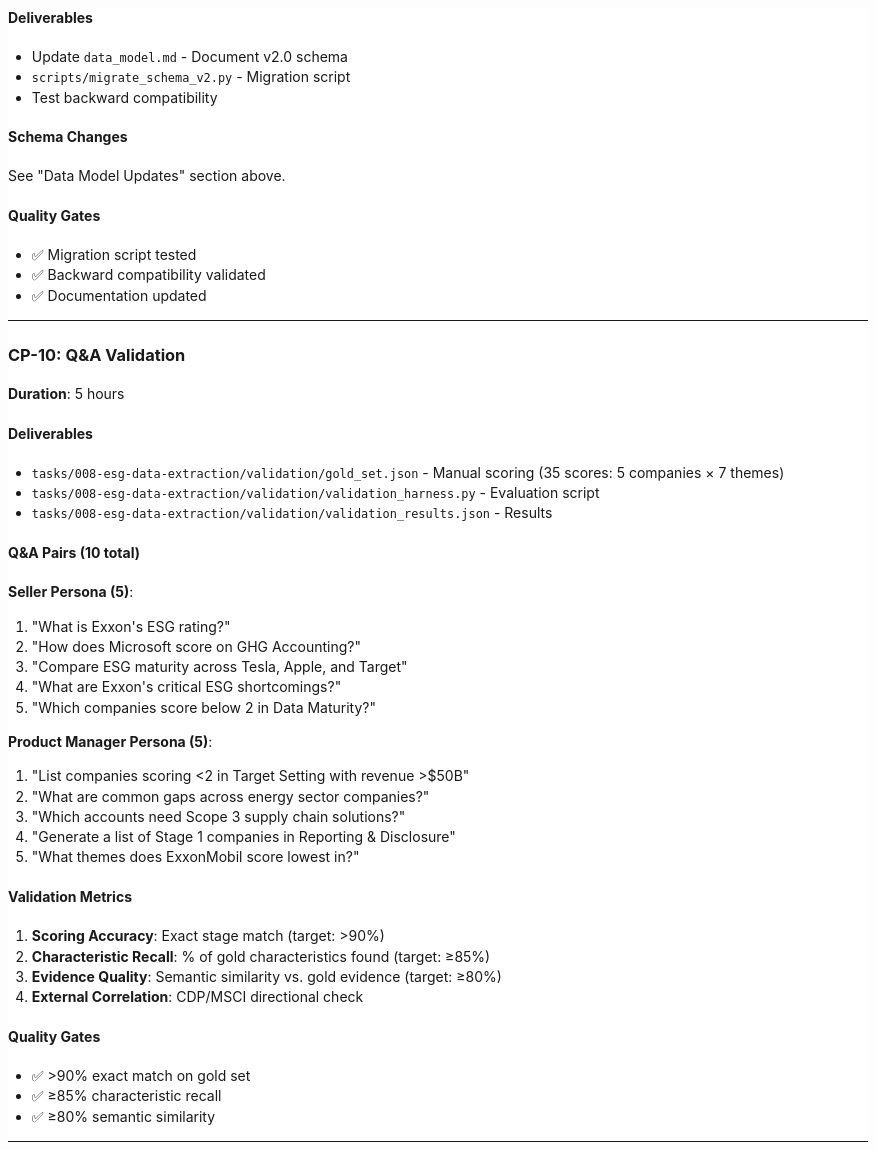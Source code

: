 #### Deliverables
- Update `data_model.md` - Document v2.0 schema
- `scripts/migrate_schema_v2.py` - Migration script
- Test backward compatibility

#### Schema Changes
See "Data Model Updates" section above.

#### Quality Gates
- ✅ Migration script tested
- ✅ Backward compatibility validated
- ✅ Documentation updated

---

### CP-10: Q&A Validation
**Duration**: 5 hours

#### Deliverables
- `tasks/008-esg-data-extraction/validation/gold_set.json` - Manual scoring (35 scores: 5 companies × 7 themes)
- `tasks/008-esg-data-extraction/validation/validation_harness.py` - Evaluation script
- `tasks/008-esg-data-extraction/validation/validation_results.json` - Results

#### Q&A Pairs (10 total)

**Seller Persona (5)**:
1. "What is Exxon's ESG rating?"
2. "How does Microsoft score on GHG Accounting?"
3. "Compare ESG maturity across Tesla, Apple, and Target"
4. "What are Exxon's critical ESG shortcomings?"
5. "Which companies score below 2 in Data Maturity?"

**Product Manager Persona (5)**:
1. "List companies scoring <2 in Target Setting with revenue >$50B"
2. "What are common gaps across energy sector companies?"
3. "Which accounts need Scope 3 supply chain solutions?"
4. "Generate a list of Stage 1 companies in Reporting & Disclosure"
5. "What themes does ExxonMobil score lowest in?"

#### Validation Metrics
1. **Scoring Accuracy**: Exact stage match (target: >90%)
2. **Characteristic Recall**: % of gold characteristics found (target: ≥85%)
3. **Evidence Quality**: Semantic similarity vs. gold evidence (target: ≥80%)
4. **External Correlation**: CDP/MSCI directional check

#### Quality Gates
- ✅ >90% exact match on gold set
- ✅ ≥85% characteristic recall
- ✅ ≥80% semantic similarity

---
